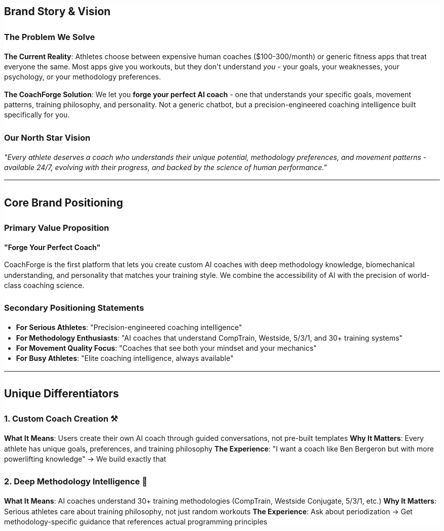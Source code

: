 ## Brand Story & Vision

### The Problem We Solve
**The Current Reality**: Athletes choose between expensive human coaches ($100-300/month) or generic fitness apps that treat everyone the same. Most apps give you workouts, but they don't understand *you* - your goals, your weaknesses, your psychology, or your methodology preferences.

**The CoachForge Solution**: We let you **forge your perfect AI coach** - one that understands your specific goals, movement patterns, training philosophy, and personality. Not a generic chatbot, but a precision-engineered coaching intelligence built specifically for you.

### Our North Star Vision
*"Every athlete deserves a coach who understands their unique potential, methodology preferences, and movement patterns - available 24/7, evolving with their progress, and backed by the science of human performance."*

---

## Core Brand Positioning

### Primary Value Proposition
**"Forge Your Perfect Coach"**

CoachForge is the first platform that lets you create custom AI coaches with deep methodology knowledge, biomechanical understanding, and personality that matches your training style. We combine the accessibility of AI with the precision of world-class coaching science.

### Secondary Positioning Statements
- **For Serious Athletes**: "Precision-engineered coaching intelligence"
- **For Methodology Enthusiasts**: "AI coaches that understand CompTrain, Westside, 5/3/1, and 30+ training systems"
- **For Movement Quality Focus**: "Coaches that see both your mindset and your mechanics"
- **For Busy Athletes**: "Elite coaching intelligence, always available"

---

## Unique Differentiators

### 1. **Custom Coach Creation** ⚒️
**What It Means**: Users create their own AI coach through guided conversations, not pre-built templates
**Why It Matters**: Every athlete has unique goals, preferences, and training philosophy
**The Experience**: "I want a coach like Ben Bergeron but with more powerlifting knowledge" → We build exactly that

### 2. **Deep Methodology Intelligence** 🧠
**What It Means**: AI coaches understand 30+ training methodologies (CompTrain, Westside Conjugate, 5/3/1, etc.)
**Why It Matters**: Serious athletes care about training philosophy, not just random workouts
**The Experience**: Ask about periodization → Get methodology-specific guidance that references actual programming principles
